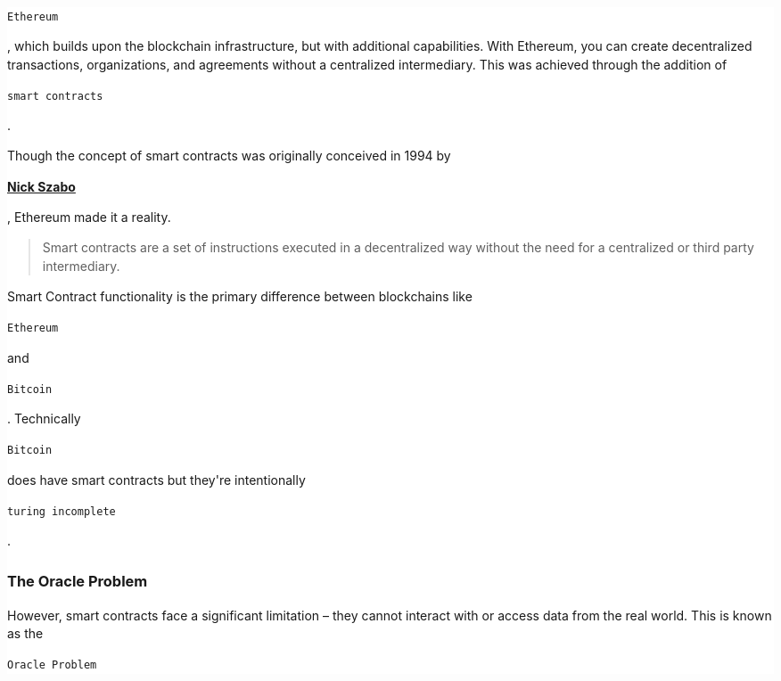 ```
Ethereum
```

,
 which builds upon the blockchain infrastructure, but with additional 
capabilities. With Ethereum, you can create decentralized transactions, 
organizations, and agreements without a centralized intermediary. This 
was achieved through the addition of

```
smart contracts
```

.

Though the concept of smart contracts was originally conceived in 1994 by

[**Nick Szabo**](https://en.wikipedia.org/wiki/Nick_Szabo)

, Ethereum made it a reality.

> Smart
 contracts are a set of instructions executed in a decentralized way 
without the need for a centralized or third party intermediary.
> 

Smart Contract functionality is the primary difference between blockchains like

```
Ethereum
```

and

```
Bitcoin
```

. Technically

```
Bitcoin
```

does have smart contracts but they're intentionally

```
turing incomplete
```

.

### The Oracle Problem

However,
 smart contracts face a significant limitation – they cannot interact 
with or access data from the real world. This is known as the

```
Oracle Problem
```
